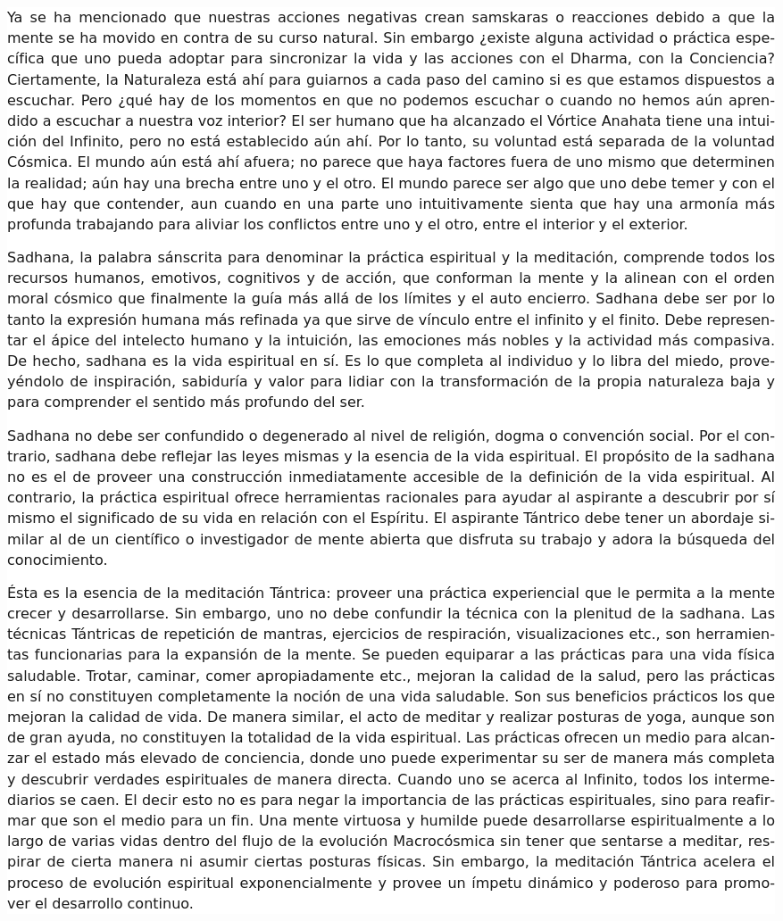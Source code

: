 <p lang="es-MX" align="JUSTIFY"><span style="font-family: DejaVu Sans,sans-serif;"><span style="font-size: medium;">Ya se ha mencionado que nuestras acciones negativas crean samskaras o reacciones debido a que la mente se ha movido en contra de su curso natural. Sin embargo ¿existe alguna actividad o práctica específica que uno pueda adoptar para sincronizar la vida y las acciones con el Dharma, con la Conciencia? Ciertamente, la Naturaleza está ahí para guiarnos a cada paso del camino si es que estamos dispuestos a escuchar. Pero ¿qué hay de los momentos en que no podemos escuchar o cuando no hemos aún aprendido a escuchar a nuestra voz interior? El ser humano que ha alcanzado el Vórtice Anahata tiene una intuición del Infinito, pero no está establecido aún ahí. Por lo tanto, su voluntad está separada de la voluntad Cósmica. El mundo aún está ahí afuera; no parece que haya factores fuera de uno mismo que determinen la realidad; aún hay una brecha entre uno y el otro. El mundo parece ser algo que uno debe temer y con el que hay que contender, aun cuando en una parte uno intuitivamente sienta que hay una armonía más profunda trabajando para aliviar los conflictos entre uno y el otro, entre el interior y el exterior. </span></span></p>
<p lang="es-MX" align="JUSTIFY"><span style="font-family: DejaVu Sans,sans-serif;"><span style="font-size: medium;">Sadhana, la palabra sánscrita para denominar la práctica espiritual y la meditación, comprende todos los recursos humanos, emotivos, cognitivos y de acción, que conforman la mente y la alinean con el orden moral cósmico que finalmente la guía más allá de los límites y el auto encierro. Sadhana debe ser por lo tanto la expresión humana más refinada ya que sirve de vínculo entre el infinito y el finito. Debe representar el ápice del intelecto humano y la intuición, las emociones más nobles y la actividad más compasiva. De hecho, sadhana es la vida espiritual en sí. Es lo que completa al individuo y lo libra del miedo, proveyéndolo de inspiración, sabiduría y valor para lidiar con la transformación de la propia naturaleza baja y para comprender el sentido más profundo del ser. </span></span></p>
<p lang="es-MX" align="JUSTIFY"><span style="font-family: DejaVu Sans,sans-serif;"><span style="font-size: medium;"> Sadhana no debe ser confundido o degenerado al nivel de religión, dogma o convención social. Por el contrario, sadhana debe reflejar las leyes mismas y la esencia de la vida espiritual. El propósito de la sadhana no es el de proveer una construcción inmediatamente accesible de la definición de la vida espiritual. Al contrario, la práctica espiritual ofrece herramientas racionales para ayudar al aspirante a descubrir por sí mismo el significado de su vida en relación con el Espíritu. El aspirante Tántrico debe tener un abordaje similar al de un científico o investigador de mente abierta que disfruta su trabajo y adora la búsqueda del conocimiento. </span></span></p>
<p lang="es-MX" align="JUSTIFY"><span style="font-family: DejaVu Sans,sans-serif;"><span style="font-size: medium;">Ésta es la esencia de la meditación Tántrica: proveer una práctica experiencial que le permita a la mente crecer y desarrollarse. Sin embargo, uno no debe confundir la técnica con la plenitud de la sadhana. Las técnicas Tántricas de repetición de mantras, ejercicios de respiración, visualizaciones etc., son herramientas funcionarias para la expansión de la mente. Se pueden equiparar a las prácticas para una vida física saludable. Trotar, caminar, comer apropiadamente etc., mejoran la calidad de la salud, pero las prácticas en sí no constituyen completamente la noción de una vida saludable. Son sus beneficios prácticos los que mejoran la calidad de vida. De manera similar, el acto de meditar y realizar posturas de yoga, aunque son de gran ayuda, no constituyen la totalidad de la vida espiritual. Las prácticas ofrecen un medio para alcanzar el estado más elevado de conciencia, donde uno puede experimentar su ser de manera más completa y descubrir verdades espirituales de manera directa. Cuando uno se acerca al Infinito, todos los intermediarios se caen. El decir esto no es para negar la importancia de las prácticas espirituales, sino para reafirmar que son el medio para un fin. Una mente virtuosa y humilde puede desarrollarse espiritualmente a lo largo de varias vidas dentro del flujo de la evolución Macrocósmica sin tener que sentarse a meditar, respirar de cierta manera ni asumir ciertas posturas físicas. Sin embargo, la meditación Tántrica acelera el proceso de evolución espiritual exponencialmente y provee un ímpetu dinámico y poderoso para promover el desarrollo continuo. </span></span></p>